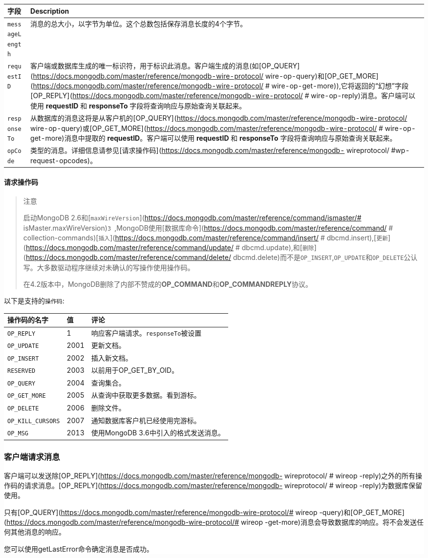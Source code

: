| 字段            | Description                                                  |
| :-------------- | :----------------------------------------------------------- |
| `messageLength` | 消息的总大小，以字节为单位。这个总数包括保存消息长度的4个字节。 |
| `requestID`     | 客户端或数据库生成的唯一标识符，用于标识此消息。客户端生成的消息(如[OP_QUERY](https://docs.mongodb.com/master/reference/mongodb-wire-protocol/ wire-op-query)和[OP_GET_MORE](https://docs.mongodb.com/master/reference/mongodb-wire-protocol/ # wire-op-get-more)),它将返回的“幻想”字段[OP_REPLY](https://docs.mongodb.com/master/reference/mongodb-wire-protocol/ # wire-op-reply)消息。客户端可以使用 **requestID** 和 **responseTo** 字段将查询响应与原始查询关联起来。 |
| `responseTo`    | 从数据库的消息这将是从客户机的[OP_QUERY](https://docs.mongodb.com/master/reference/mongodb-wire-protocol/ wire-op-query)或[OP_GET_MORE](https://docs.mongodb.com/master/reference/mongodb-wire-protocol/ # wire-op-get-more)消息中提取的 **requestID**。客户端可以使用 **requestID** 和 **responseTo** 字段将查询响应与原始查询关联起来。 |
| `opCode`        | 类型的消息。详细信息请参见[请求操作码](https://docs.mongodb.com/master/reference/mongodb- wireprotocol/ #wp-request-opcodes)。 |

#### 请求操作码

> 注意
>
> 启动MongoDB 2.6和[`maxWireVersion`](https://docs.mongodb.com/master/reference/command/ismaster/# isMaster.maxWireVersion)`3 `,MongoDB使用[数据库命令](https://docs.mongodb.com/master/reference/command/ # collection-commands)[`插入`](https://docs.mongodb.com/master/reference/command/insert/ # dbcmd.insert),[`更新`](https://docs.mongodb.com/master/reference/command/update/ # dbcmd.update),和[`删除`](https://docs.mongodb.com/master/reference/command/delete/ dbcmd.delete)而不是`OP_INSERT`,`OP_UPDATE`和`OP_DELETE`公认写。大多数驱动程序继续对未确认的写操作使用操作码。
>
> 在4.2版本中，MongoDB删除了内部不赞成的**OP_COMMAND**和**OP_COMMANDREPLY**协议。

以下是支持的`操作码`:

| 操作码的名字      | 值   | 评论                                  |
| :---------------- | :--- | :------------------------------------ |
| `OP_REPLY`        | 1    | 响应客户端请求。`responseTo`被设置    |
| `OP_UPDATE`       | 2001 | 更新文档。                            |
| `OP_INSERT`       | 2002 | 插入新文档。                          |
| `RESERVED`        | 2003 | 以前用于OP_GET_BY_OID。               |
| `OP_QUERY`        | 2004 | 查询集合。                            |
| `OP_GET_MORE`     | 2005 | 从查询中获取更多数据。看到游标。      |
| `OP_DELETE`       | 2006 | 删除文件。                            |
| `OP_KILL_CURSORS` | 2007 | 通知数据库客户机已经使用完游标。      |
| `OP_MSG`          | 2013 | 使用MongoDB 3.6中引入的格式发送消息。 |

### <span id="客户端">客户端请求消息</span>

客户端可以发送除[OP_REPLY](https://docs.mongodb.com/master/reference/mongodb- wireprotocol/ # wireop -reply)之外的所有操作码的请求消息。[OP_REPLY](https://docs.mongodb.com/master/reference/mongodb- wireprotocol/ # wireop -reply)为数据库保留使用。

只有[OP_QUERY](https://docs.mongodb.com/master/reference/mongodb-wire-protocol/# wireop -query)和[OP_GET_MORE](https://docs.mongodb.com/master/reference/mongodb-wire-protocol/# wireop -get-more)消息会导致数据库的响应。将不会发送任何其他消息的响应。

您可以使用getLastError命令确定消息是否成功。
